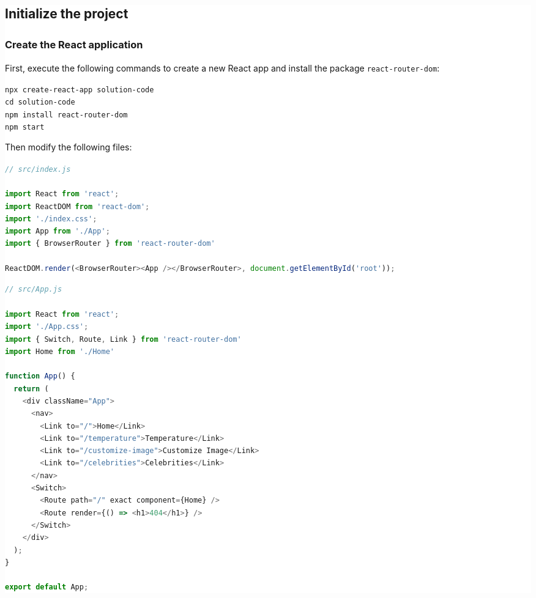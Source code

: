 ## Initialize the project


### Create the React application

First, execute the following commands to create a new React app and install the package `react-router-dom`:

```
npx create-react-app solution-code
cd solution-code
npm install react-router-dom
npm start
```

Then modify the following files:

```js
// src/index.js

import React from 'react';
import ReactDOM from 'react-dom';
import './index.css';
import App from './App';
import { BrowserRouter } from 'react-router-dom'

ReactDOM.render(<BrowserRouter><App /></BrowserRouter>, document.getElementById('root'));
```


```js
// src/App.js

import React from 'react';
import './App.css';
import { Switch, Route, Link } from 'react-router-dom'
import Home from './Home'

function App() {
  return (
    <div className="App">
      <nav>
        <Link to="/">Home</Link>
        <Link to="/temperature">Temperature</Link>
        <Link to="/customize-image">Customize Image</Link>
        <Link to="/celebrities">Celebrities</Link>
      </nav>
      <Switch>
        <Route path="/" exact component={Home} />
        <Route render={() => <h1>404</h1>} />
      </Switch>
    </div>
  );
}

export default App;
```
